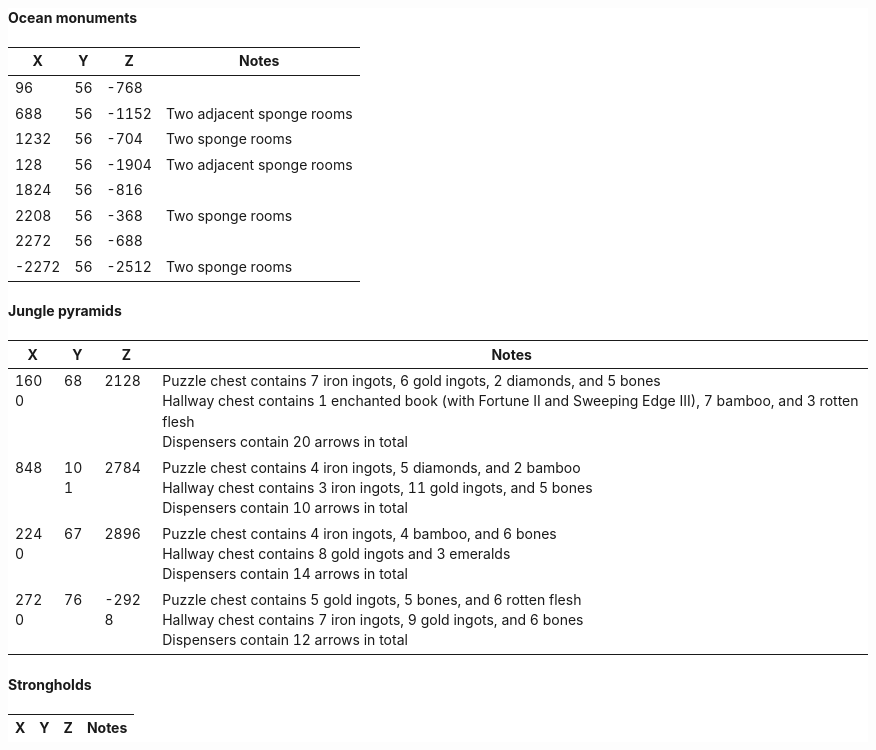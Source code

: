 #### Ocean monuments
| X     | Y  | Z     | Notes                     |
|-------|----|-------|---------------------------|
| 96    | 56 | -768  |                           |
| 688   | 56 | -1152 | Two adjacent sponge rooms |
| 1232  | 56 | -704  | Two sponge rooms          |
| 128   | 56 | -1904 | Two adjacent sponge rooms |
| 1824  | 56 | -816  |                           |
| 2208  | 56 | -368  | Two sponge rooms          |
| 2272  | 56 | -688  |                           |
| -2272 | 56 | -2512 | Two sponge rooms          |

#### Jungle pyramids
| X    | Y   | Z     | Notes                                                                                                                                                                                                                                        |
|------|-----|-------|----------------------------------------------------------------------------------------------------------------------------------------------------------------------------------------------------------------------------------------------|
| 1600 | 68  | 2128  | Puzzle chest contains 7 iron ingots, 6 gold ingots, 2 diamonds, and 5 bones<br/>Hallway chest contains 1 enchanted book (with Fortune II and Sweeping Edge III), 7 bamboo, and 3 rotten flesh<br/>Dispensers contain 20 arrows in total<br/> |
| 848  | 101 | 2784  | Puzzle chest contains 4 iron ingots, 5 diamonds, and 2 bamboo<br/>Hallway chest contains 3 iron ingots, 11 gold ingots, and 5 bones<br/>Dispensers contain 10 arrows in total<br/>                                                           |
| 2240 | 67  | 2896  | Puzzle chest contains 4 iron ingots, 4 bamboo, and 6 bones<br/>Hallway chest contains 8 gold ingots and 3 emeralds<br/>Dispensers contain 14 arrows in total<br/>                                                                            |
| 2720 | 76  | -2928 | Puzzle chest contains 5 gold ingots, 5 bones, and 6 rotten flesh<br/>Hallway chest contains 7 iron ingots, 9 gold ingots, and 6 bones<br/>Dispensers contain 12 arrows in total<br/>                                                         |

#### Strongholds
| X     | Y   | Z     | Notes                                                                                                                                                                                                                                                                                                                                                                                                                                                                                                                                                                                                                                                                                                                                                                                                                                                                                                                                                                                                                                                                                                                                                                                                                                                                                                                                                                                                                                                                                    |
|-------|-----|-------|------------------------------------------------------------------------------------------------------------------------------------------------------------------------------------------------------------------------------------------------------------------------------------------------------------------------------------------------------------------------------------------------------------------------------------------------------------------------------------------------------------------------------------------------------------------------------------------------------------------------------------------------------------------------------------------------------------------------------------------------------------------------------------------------------------------------------------------------------------------------------------------------------------------------------------------------------------------------------------------------------------------------------------------------------------------------------------------------------------------------------------------------------------------------------------------------------------------------------------------------------------------------------------------------------------------------------------------------------------------------------------------------------------------------------------------------------------------------------------------|